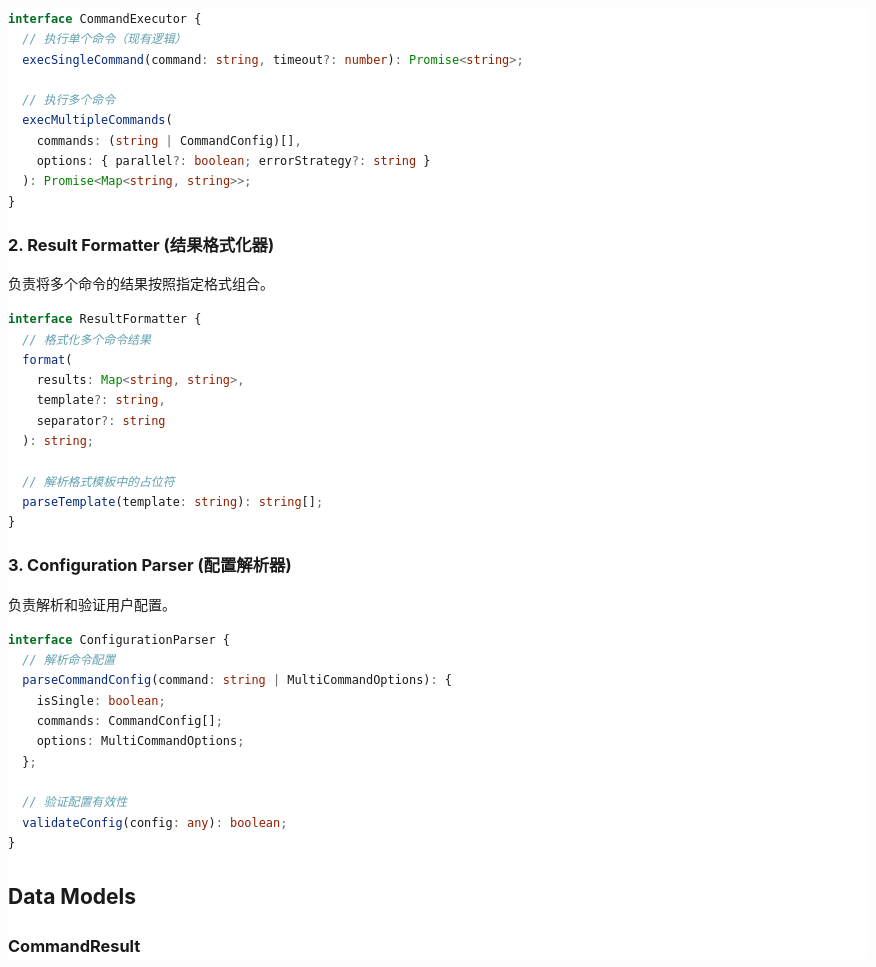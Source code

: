 ```typescript
interface CommandExecutor {
  // 执行单个命令（现有逻辑）
  execSingleCommand(command: string, timeout?: number): Promise<string>;
  
  // 执行多个命令
  execMultipleCommands(
    commands: (string | CommandConfig)[], 
    options: { parallel?: boolean; errorStrategy?: string }
  ): Promise<Map<string, string>>;
}
```

### 2. Result Formatter (结果格式化器)

负责将多个命令的结果按照指定格式组合。

```typescript
interface ResultFormatter {
  // 格式化多个命令结果
  format(
    results: Map<string, string>, 
    template?: string, 
    separator?: string
  ): string;
  
  // 解析格式模板中的占位符
  parseTemplate(template: string): string[];
}
```

### 3. Configuration Parser (配置解析器)

负责解析和验证用户配置。

```typescript
interface ConfigurationParser {
  // 解析命令配置
  parseCommandConfig(command: string | MultiCommandOptions): {
    isSingle: boolean;
    commands: CommandConfig[];
    options: MultiCommandOptions;
  };
  
  // 验证配置有效性
  validateConfig(config: any): boolean;
}
```

## Data Models

### CommandResult
